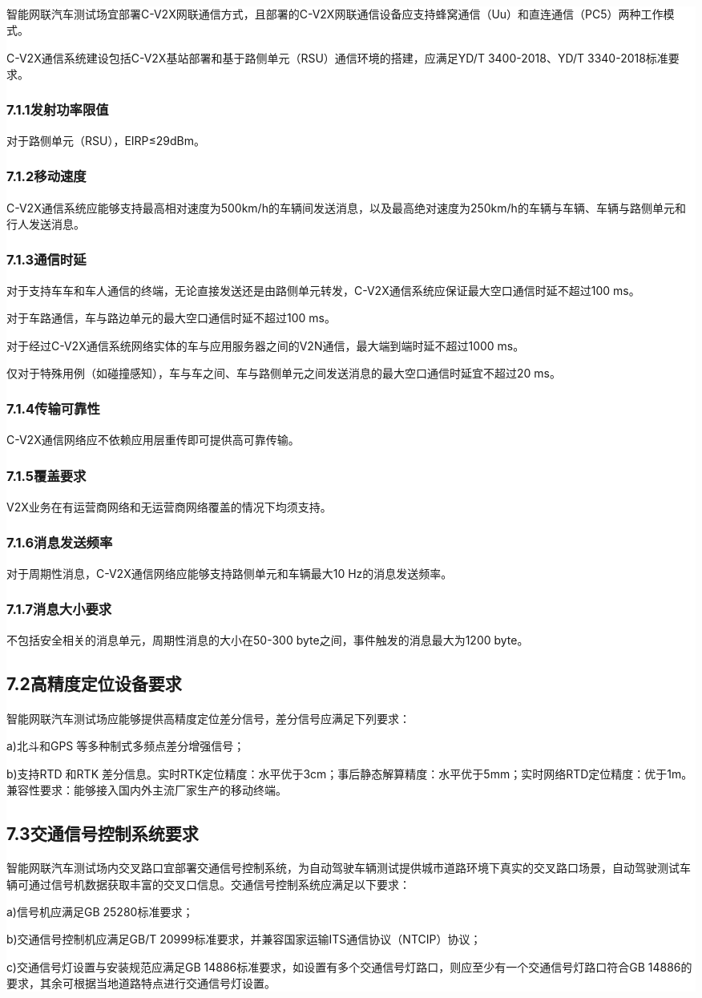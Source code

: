 智能网联汽车测试场宜部署C-V2X网联通信方式，且部署的C-V2X网联通信设备应支持蜂窝通信（Uu）和直连通信（PC5）两种工作模式。

C-V2X通信系统建设包括C-V2X基站部署和基于路侧单元（RSU）通信环境的搭建，应满足YD/T 3400-2018、YD/T 3340-2018标准要求。

### 7.1.1发射功率限值

对于路侧单元（RSU），EIRP≤29dBm。

### 7.1.2移动速度

C-V2X通信系统应能够支持最高相对速度为500km/h的车辆间发送消息，以及最高绝对速度为250km/h的车辆与车辆、车辆与路侧单元和行人发送消息。

### 7.1.3通信时延

对于支持车车和车人通信的终端，无论直接发送还是由路侧单元转发，C-V2X通信系统应保证最大空口通信时延不超过100 ms。

对于车路通信，车与路边单元的最大空口通信时延不超过100 ms。

对于经过C-V2X通信系统网络实体的车与应用服务器之间的V2N通信，最大端到端时延不超过1000 ms。

仅对于特殊用例（如碰撞感知），车与车之间、车与路侧单元之间发送消息的最大空口通信时延宜不超过20 ms。

### 7.1.4传输可靠性

C-V2X通信网络应不依赖应用层重传即可提供高可靠传输。

### 7.1.5覆盖要求

V2X业务在有运营商网络和无运营商网络覆盖的情况下均须支持。

### 7.1.6消息发送频率

对于周期性消息，C-V2X通信网络应能够支持路侧单元和车辆最大10 Hz的消息发送频率。

### 7.1.7消息大小要求

不包括安全相关的消息单元，周期性消息的大小在50-300 byte之间，事件触发的消息最大为1200 byte。

## 7.2高精度定位设备要求

智能网联汽车测试场应能够提供高精度定位差分信号，差分信号应满足下列要求：

a)北斗和GPS 等多种制式多频点差分增强信号；

b)支持RTD 和RTK 差分信息。实时RTK定位精度：水平优于3cm；事后静态解算精度：水平优于5mm；实时网络RTD定位精度：优于1m。兼容性要求：能够接入国内外主流厂家生产的移动终端。

## 7.3交通信号控制系统要求

智能网联汽车测试场内交叉路口宜部署交通信号控制系统，为自动驾驶车辆测试提供城市道路环境下真实的交叉路口场景，自动驾驶测试车辆可通过信号机数据获取丰富的交叉口信息。交通信号控制系统应满足以下要求：

a)信号机应满足GB 25280标准要求；

b)交通信号控制机应满足GB/T 20999标准要求，并兼容国家运输ITS通信协议（NTCIP）协议；

c)交通信号灯设置与安装规范应满足GB 14886标准要求，如设置有多个交通信号灯路口，则应至少有一个交通信号灯路口符合GB 14886的要求，其余可根据当地道路特点进行交通信号灯设置。

